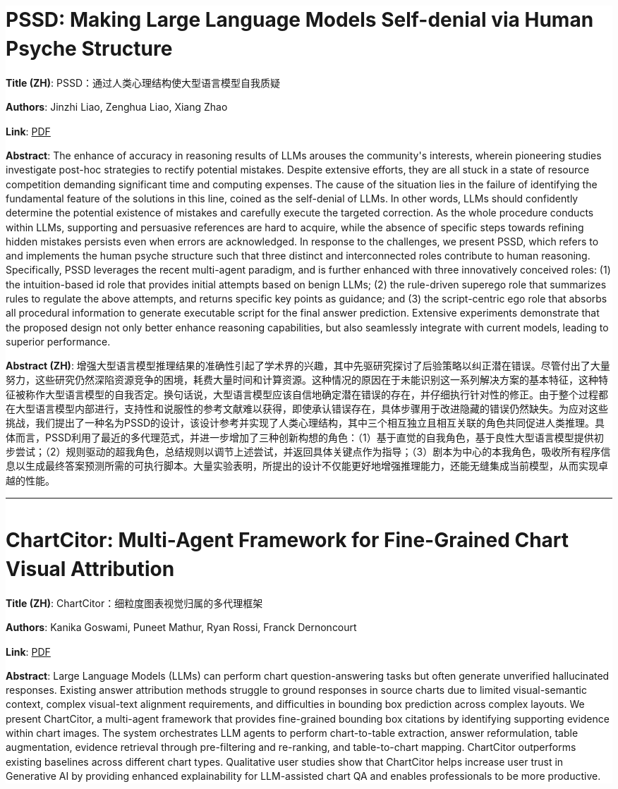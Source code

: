 # PSSD: Making Large Language Models Self-denial via Human Psyche Structure 

**Title (ZH)**: PSSD：通过人类心理结构使大型语言模型自我质疑 

**Authors**: Jinzhi Liao, Zenghua Liao, Xiang Zhao  

**Link**: [PDF](https://arxiv.org/pdf/2502.01344)  

**Abstract**: The enhance of accuracy in reasoning results of LLMs arouses the community's interests, wherein pioneering studies investigate post-hoc strategies to rectify potential mistakes. Despite extensive efforts, they are all stuck in a state of resource competition demanding significant time and computing expenses. The cause of the situation lies in the failure of identifying the fundamental feature of the solutions in this line, coined as the self-denial of LLMs. In other words, LLMs should confidently determine the potential existence of mistakes and carefully execute the targeted correction. As the whole procedure conducts within LLMs, supporting and persuasive references are hard to acquire, while the absence of specific steps towards refining hidden mistakes persists even when errors are acknowledged. In response to the challenges, we present PSSD, which refers to and implements the human psyche structure such that three distinct and interconnected roles contribute to human reasoning. Specifically, PSSD leverages the recent multi-agent paradigm, and is further enhanced with three innovatively conceived roles: (1) the intuition-based id role that provides initial attempts based on benign LLMs; (2) the rule-driven superego role that summarizes rules to regulate the above attempts, and returns specific key points as guidance; and (3) the script-centric ego role that absorbs all procedural information to generate executable script for the final answer prediction. Extensive experiments demonstrate that the proposed design not only better enhance reasoning capabilities, but also seamlessly integrate with current models, leading to superior performance. 

**Abstract (ZH)**: 增强大型语言模型推理结果的准确性引起了学术界的兴趣，其中先驱研究探讨了后验策略以纠正潜在错误。尽管付出了大量努力，这些研究仍然深陷资源竞争的困境，耗费大量时间和计算资源。这种情况的原因在于未能识别这一系列解决方案的基本特征，这种特征被称作大型语言模型的自我否定。换句话说，大型语言模型应该自信地确定潜在错误的存在，并仔细执行针对性的修正。由于整个过程都在大型语言模型内部进行，支持性和说服性的参考文献难以获得，即使承认错误存在，具体步骤用于改进隐藏的错误仍然缺失。为应对这些挑战，我们提出了一种名为PSSD的设计，该设计参考并实现了人类心理结构，其中三个相互独立且相互关联的角色共同促进人类推理。具体而言，PSSD利用了最近的多代理范式，并进一步增加了三种创新构想的角色：（1）基于直觉的自我角色，基于良性大型语言模型提供初步尝试；（2）规则驱动的超我角色，总结规则以调节上述尝试，并返回具体关键点作为指导；（3）剧本为中心的本我角色，吸收所有程序信息以生成最终答案预测所需的可执行脚本。大量实验表明，所提出的设计不仅能更好地增强推理能力，还能无缝集成当前模型，从而实现卓越的性能。 

---
# ChartCitor: Multi-Agent Framework for Fine-Grained Chart Visual Attribution 

**Title (ZH)**: ChartCitor：细粒度图表视觉归属的多代理框架 

**Authors**: Kanika Goswami, Puneet Mathur, Ryan Rossi, Franck Dernoncourt  

**Link**: [PDF](https://arxiv.org/pdf/2502.00989)  

**Abstract**: Large Language Models (LLMs) can perform chart question-answering tasks but often generate unverified hallucinated responses. Existing answer attribution methods struggle to ground responses in source charts due to limited visual-semantic context, complex visual-text alignment requirements, and difficulties in bounding box prediction across complex layouts. We present ChartCitor, a multi-agent framework that provides fine-grained bounding box citations by identifying supporting evidence within chart images. The system orchestrates LLM agents to perform chart-to-table extraction, answer reformulation, table augmentation, evidence retrieval through pre-filtering and re-ranking, and table-to-chart mapping. ChartCitor outperforms existing baselines across different chart types. Qualitative user studies show that ChartCitor helps increase user trust in Generative AI by providing enhanced explainability for LLM-assisted chart QA and enables professionals to be more productive. 

